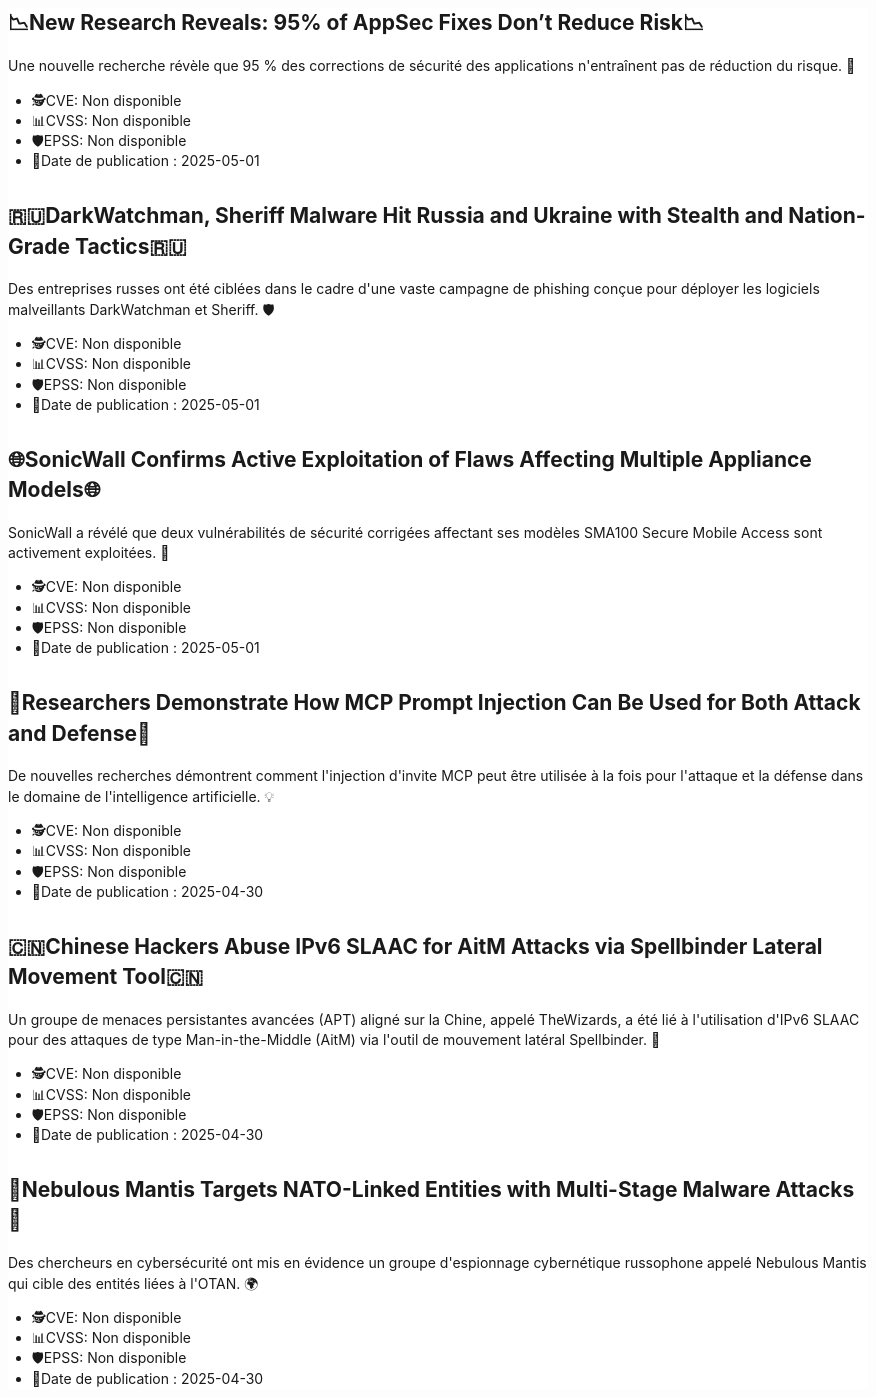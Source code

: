 ## 📉New Research Reveals: 95% of AppSec Fixes Don’t Reduce Risk📉
Une nouvelle recherche révèle que 95 % des corrections de sécurité des applications n'entraînent pas de réduction du risque. 🤯
* 🕵️CVE: Non disponible
* 📊CVSS: Non disponible
* 🛡️EPSS: Non disponible
* 📅Date de publication : 2025-05-01

## 🇷🇺DarkWatchman, Sheriff Malware Hit Russia and Ukraine with Stealth and Nation-Grade Tactics🇷🇺
Des entreprises russes ont été ciblées dans le cadre d'une vaste campagne de phishing conçue pour déployer les logiciels malveillants DarkWatchman et Sheriff. 🛡️
* 🕵️CVE: Non disponible
* 📊CVSS: Non disponible
* 🛡️EPSS: Non disponible
* 📅Date de publication : 2025-05-01

## 🌐SonicWall Confirms Active Exploitation of Flaws Affecting Multiple Appliance Models🌐
SonicWall a révélé que deux vulnérabilités de sécurité corrigées affectant ses modèles SMA100 Secure Mobile Access sont activement exploitées. 🚨
* 🕵️CVE: Non disponible
* 📊CVSS: Non disponible
* 🛡️EPSS: Non disponible
* 📅Date de publication : 2025-05-01

## 🧠Researchers Demonstrate How MCP Prompt Injection Can Be Used for Both Attack and Defense🧠
De nouvelles recherches démontrent comment l'injection d'invite MCP peut être utilisée à la fois pour l'attaque et la défense dans le domaine de l'intelligence artificielle. 💡
* 🕵️CVE: Non disponible
* 📊CVSS: Non disponible
* 🛡️EPSS: Non disponible
* 📅Date de publication : 2025-04-30

## 🇨🇳Chinese Hackers Abuse IPv6 SLAAC for AitM Attacks via Spellbinder Lateral Movement Tool🇨🇳
Un groupe de menaces persistantes avancées (APT) aligné sur la Chine, appelé TheWizards, a été lié à l'utilisation d'IPv6 SLAAC pour des attaques de type Man-in-the-Middle (AitM) via l'outil de mouvement latéral Spellbinder. 🐉
* 🕵️CVE: Non disponible
* 📊CVSS: Non disponible
* 🛡️EPSS: Non disponible
* 📅Date de publication : 2025-04-30

## 🔑Nebulous Mantis Targets NATO-Linked Entities with Multi-Stage Malware Attacks🔑
Des chercheurs en cybersécurité ont mis en évidence un groupe d'espionnage cybernétique russophone appelé Nebulous Mantis qui cible des entités liées à l'OTAN. 🌍
* 🕵️CVE: Non disponible
* 📊CVSS: Non disponible
* 🛡️EPSS: Non disponible
* 📅Date de publication : 2025-04-30
